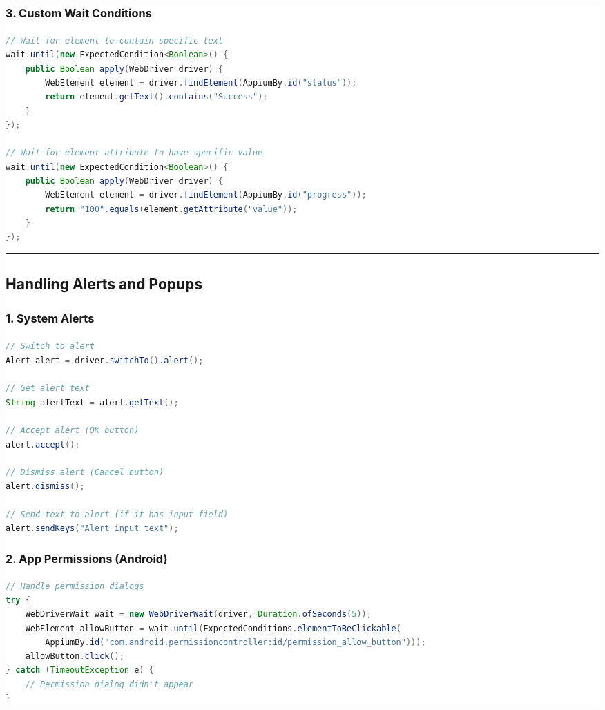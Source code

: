 ### 3. Custom Wait Conditions
```java
// Wait for element to contain specific text
wait.until(new ExpectedCondition<Boolean>() {
    public Boolean apply(WebDriver driver) {
        WebElement element = driver.findElement(AppiumBy.id("status"));
        return element.getText().contains("Success");
    }
});

// Wait for element attribute to have specific value
wait.until(new ExpectedCondition<Boolean>() {
    public Boolean apply(WebDriver driver) {
        WebElement element = driver.findElement(AppiumBy.id("progress"));
        return "100".equals(element.getAttribute("value"));
    }
});
```

---

## Handling Alerts and Popups

### 1. System Alerts
```java
// Switch to alert
Alert alert = driver.switchTo().alert();

// Get alert text
String alertText = alert.getText();

// Accept alert (OK button)
alert.accept();

// Dismiss alert (Cancel button)
alert.dismiss();

// Send text to alert (if it has input field)
alert.sendKeys("Alert input text");
```

### 2. App Permissions (Android)
```java
// Handle permission dialogs
try {
    WebDriverWait wait = new WebDriverWait(driver, Duration.ofSeconds(5));
    WebElement allowButton = wait.until(ExpectedConditions.elementToBeClickable(
        AppiumBy.id("com.android.permissioncontroller:id/permission_allow_button")));
    allowButton.click();
} catch (TimeoutException e) {
    // Permission dialog didn't appear
}
```
